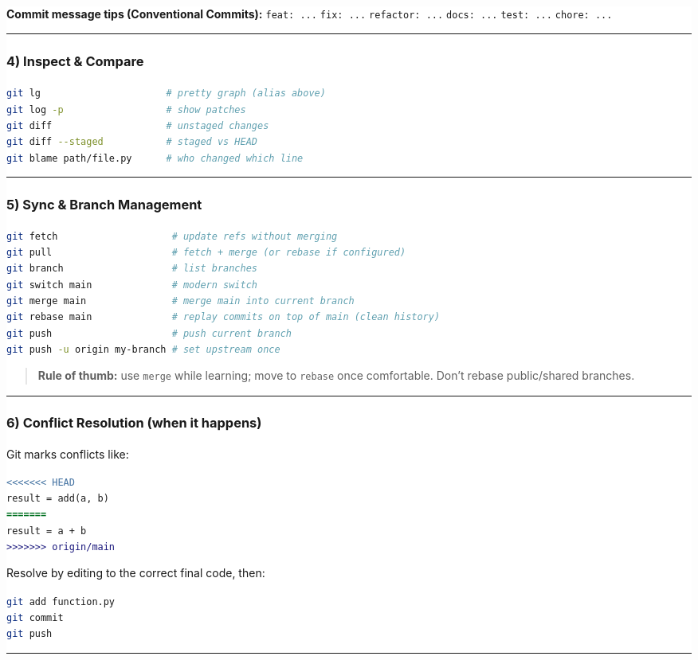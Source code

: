 **Commit message tips (Conventional Commits):**
`feat: ...` `fix: ...` `refactor: ...` `docs: ...` `test: ...` `chore: ...`

---

### 4) Inspect & Compare

```bash
git lg                      # pretty graph (alias above)
git log -p                  # show patches
git diff                    # unstaged changes
git diff --staged           # staged vs HEAD
git blame path/file.py      # who changed which line
```

---

### 5) Sync & Branch Management

```bash
git fetch                    # update refs without merging
git pull                     # fetch + merge (or rebase if configured)
git branch                   # list branches
git switch main              # modern switch
git merge main               # merge main into current branch
git rebase main              # replay commits on top of main (clean history)
git push                     # push current branch
git push -u origin my-branch # set upstream once
```

> **Rule of thumb:** use `merge` while learning; move to `rebase` once comfortable. Don’t rebase public/shared branches.

---

### 6) Conflict Resolution (when it happens)

Git marks conflicts like:

```diff
<<<<<<< HEAD
result = add(a, b)
=======
result = a + b
>>>>>>> origin/main
```

Resolve by editing to the correct final code, then:

```bash
git add function.py
git commit
git push
```

---
